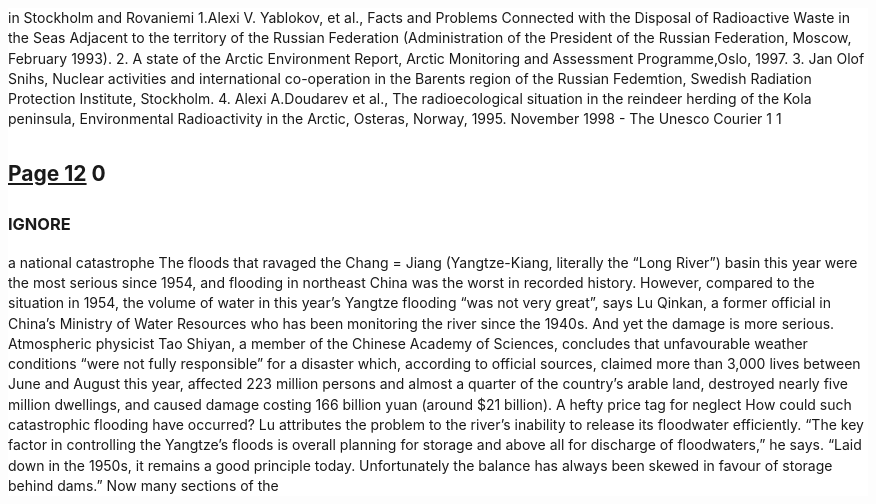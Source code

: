 in Stockholm and Rovaniemi 
1.Alexi V. Yablokov, et al., Facts and Problems 
Connected with the Disposal of Radioactive Waste in 
the Seas Adjacent to the territory of the Russian 
Federation (Administration of the President of the 
Russian Federation, Moscow, February 1993). 
2. A state of the Arctic Environment Report, Arctic 
Monitoring and Assessment Programme,Oslo, 1997. 
3. Jan Olof Snihs, Nuclear activities and 
international co-operation in the Barents region of the 
Russian Fedemtion, Swedish Radiation Protection 
Institute, Stockholm. 
4. Alexi A.Doudarev et al., The radioecological 
situation in the reindeer herding of the Kola peninsula, 
Environmental Radioactivity in the Arctic, Osteras, 
Norway, 1995. 
November 1998 - The Unesco Courier 1 1

## [Page 12](https://demo.humlab.umu.se/courier/114138eng.pdf#page=12) 0

### IGNORE

a national catastrophe 
The floods that ravaged the Chang 
= Jiang (Yangtze-Kiang, literally the 
“Long River”) basin this year were the 
most serious since 1954, and flooding in 
northeast China was the worst in recorded 
history. 
However, compared to the situation in 
1954, the volume of water in this year’s 
Yangtze flooding “was not very great”, 
says Lu Qinkan, a former official in 
China’s Ministry of Water Resources who 
has been monitoring the river since the 
1940s. And yet the damage is more 
serious. Atmospheric physicist Tao 
Shiyan, a member of the Chinese 
Academy of Sciences, concludes that 
unfavourable weather conditions “were 
not fully responsible” for a disaster which, 
according to official sources, claimed 
more than 3,000 lives between June and 
August this year, affected 223 million 
persons and almost a quarter of the 
country’s arable land, destroyed nearly 
five million dwellings, and caused damage 
costing 166 billion yuan (around $21 
billion). 
A hefty price tag 
for neglect 
How could such catastrophic flooding 
have occurred? Lu attributes the problem 
to the river’s inability to release its 
floodwater efficiently. “The key factor in 
controlling the Yangtze’s floods is overall 
planning for storage and above all for 
discharge of floodwaters,” he says. “Laid 
down in the 1950s, it remains a good 
principle today. Unfortunately the balance 
has always been skewed in favour of storage 
behind dams.” Now many sections of the 